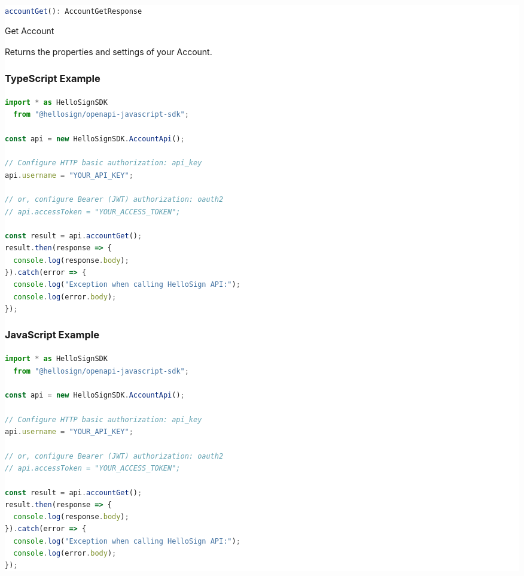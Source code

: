 ```typescript
accountGet(): AccountGetResponse
```

Get Account

Returns the properties and settings of your Account.

### TypeScript Example

```typescript
import * as HelloSignSDK
  from "@hellosign/openapi-javascript-sdk";

const api = new HelloSignSDK.AccountApi();

// Configure HTTP basic authorization: api_key
api.username = "YOUR_API_KEY";

// or, configure Bearer (JWT) authorization: oauth2
// api.accessToken = "YOUR_ACCESS_TOKEN";

const result = api.accountGet();
result.then(response => {
  console.log(response.body);
}).catch(error => {
  console.log("Exception when calling HelloSign API:");
  console.log(error.body);
});

```

### JavaScript Example

```javascript
import * as HelloSignSDK
  from "@hellosign/openapi-javascript-sdk";

const api = new HelloSignSDK.AccountApi();

// Configure HTTP basic authorization: api_key
api.username = "YOUR_API_KEY";

// or, configure Bearer (JWT) authorization: oauth2
// api.accessToken = "YOUR_ACCESS_TOKEN";

const result = api.accountGet();
result.then(response => {
  console.log(response.body);
}).catch(error => {
  console.log("Exception when calling HelloSign API:");
  console.log(error.body);
});

```
